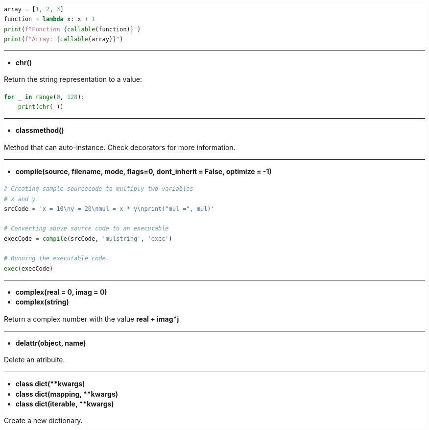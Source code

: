```python
array = [1, 2, 3]
function = lambda x: x + 1
print(f"Function {callable(function)}")
print(f"Array: {callable(array)}")
```

<hr>

- **chr()**

Return the string representation to a value:

```python
for _ in range(0, 128):
    print(chr(_))
```

<hr>

- **classmethod()**

Method that can auto-instance. Check decorators for more information.

<hr>

- **compile(source, filename, mode, flags=0, dont_inherit = False, optimize = -1)**

```python
# Creating sample sourcecode to multiply two variables
# x and y.
srcCode = 'x = 10\ny = 20\nmul = x * y\nprint("mul =", mul)'
 
# Converting above source code to an executable
execCode = compile(srcCode, 'mulstring', 'exec')
 
# Running the executable code.
exec(execCode)
```

<hr>

- **complex(real = 0, imag = 0)**
- **complex(string)**

Return a complex number with the value __real + imag*j__

<hr>

- **delattr(object, name)**

Delete an atribuite. 


<hr>

- **class dict(\*\*kwargs)**
- **class dict(mapping, \*\*kwargs)**
- **class dict(iterable, \*\*kwargs)**

Create a new dictionary.

